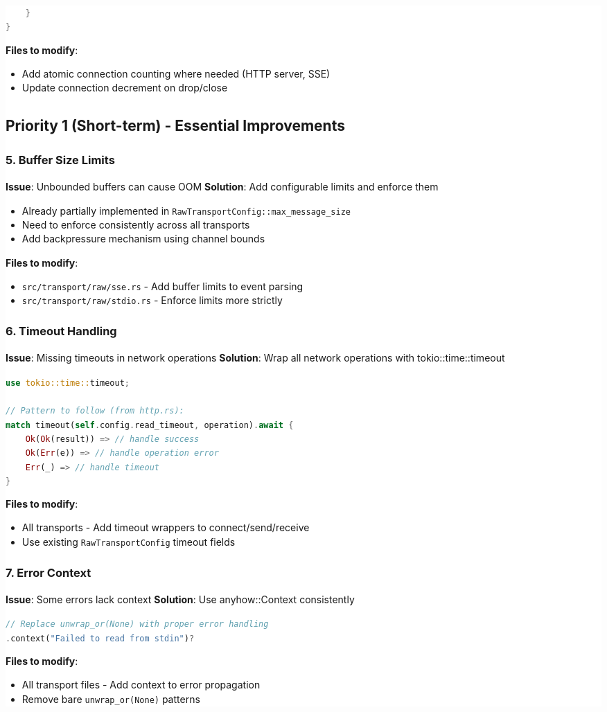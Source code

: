 ```rust
    }
}
```

**Files to modify**:
- Add atomic connection counting where needed (HTTP server, SSE)
- Update connection decrement on drop/close

## Priority 1 (Short-term) - Essential Improvements

### 5. Buffer Size Limits
**Issue**: Unbounded buffers can cause OOM
**Solution**: Add configurable limits and enforce them

- Already partially implemented in `RawTransportConfig::max_message_size`
- Need to enforce consistently across all transports
- Add backpressure mechanism using channel bounds

**Files to modify**:
- `src/transport/raw/sse.rs` - Add buffer limits to event parsing
- `src/transport/raw/stdio.rs` - Enforce limits more strictly

### 6. Timeout Handling
**Issue**: Missing timeouts in network operations
**Solution**: Wrap all network operations with tokio::time::timeout

```rust
use tokio::time::timeout;

// Pattern to follow (from http.rs):
match timeout(self.config.read_timeout, operation).await {
    Ok(Ok(result)) => // handle success
    Ok(Err(e)) => // handle operation error
    Err(_) => // handle timeout
}
```

**Files to modify**:
- All transports - Add timeout wrappers to connect/send/receive
- Use existing `RawTransportConfig` timeout fields

### 7. Error Context
**Issue**: Some errors lack context
**Solution**: Use anyhow::Context consistently

```rust
// Replace unwrap_or(None) with proper error handling
.context("Failed to read from stdin")?
```

**Files to modify**:
- All transport files - Add context to error propagation
- Remove bare `unwrap_or(None)` patterns
